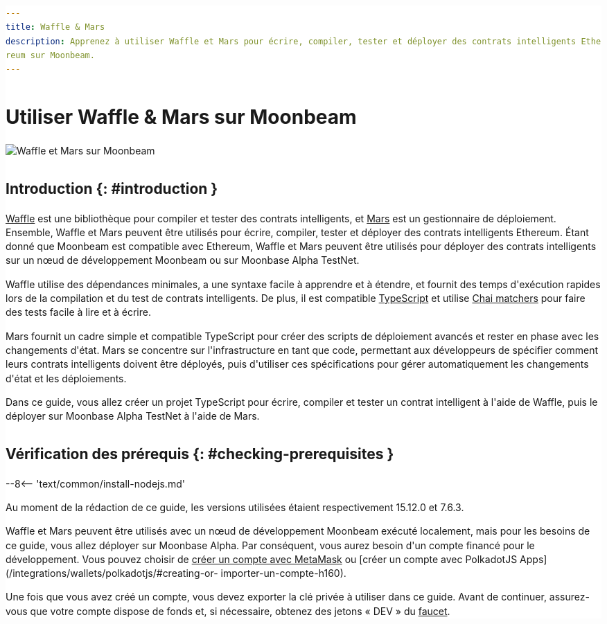 ```yaml
---
title: Waffle & Mars
description: Apprenez à utiliser Waffle et Mars pour écrire, compiler, tester et déployer des contrats intelligents Ethereum sur Moonbeam.
---
```


# Utiliser Waffle & Mars sur Moonbeam

![Waffle et Mars sur Moonbeam](/images/waffle-mars/waffle-mars-banner.png)

## Introduction {: #introduction } 

[Waffle](https://getwaffle.io/) est une bibliothèque pour compiler et tester des contrats intelligents, et [Mars](https://github.com/EthWorks/Mars) est un gestionnaire de déploiement. Ensemble, Waffle et Mars peuvent être utilisés pour écrire, compiler, tester et déployer des contrats intelligents Ethereum. Étant donné que Moonbeam est compatible avec Ethereum, Waffle et Mars peuvent être utilisés pour déployer des contrats intelligents sur un nœud de développement Moonbeam ou sur Moonbase Alpha TestNet.

Waffle utilise des dépendances minimales, a une syntaxe facile à apprendre et à étendre, et fournit des temps d'exécution rapides lors de la compilation et du test de contrats intelligents. De plus, il est compatible [TypeScript](https://www.typescriptlang.org/) et utilise [Chai matchers](https://ethereum-waffle.readthedocs.io/en/latest/matchers.html) pour faire des tests facile à lire et à écrire.

Mars fournit un cadre simple et compatible TypeScript pour créer des scripts de déploiement avancés et rester en phase avec les changements d'état. Mars se concentre sur l'infrastructure en tant que code, permettant aux développeurs de spécifier comment leurs contrats intelligents doivent être déployés, puis d'utiliser ces spécifications pour gérer automatiquement les changements d'état et les déploiements.

Dans ce guide, vous allez créer un projet TypeScript pour écrire, compiler et tester un contrat intelligent à l'aide de Waffle, puis le déployer sur Moonbase Alpha TestNet à l'aide de Mars.

## Vérification des prérequis {: #checking-prerequisites } 

--8<-- 'text/common/install-nodejs.md'

Au moment de la rédaction de ce guide, les versions utilisées étaient respectivement 15.12.0 et 7.6.3.

Waffle et Mars peuvent être utilisés avec un nœud de développement Moonbeam exécuté localement, mais pour les besoins de ce guide, vous allez déployer sur Moonbase Alpha. Par conséquent, vous aurez besoin d'un compte financé pour le développement. Vous pouvez choisir de [créer un compte avec MetaMask](/getting-started/testnet/metamask/#creating-a-wallet) ou [créer un compte avec PolkadotJS Apps](/integrations/wallets/polkadotjs/#creating-or- importer-un-compte-h160). 

Une fois que vous avez créé un compte, vous devez exporter la clé privée à utiliser dans ce guide. Avant de continuer, assurez-vous que votre compte dispose de fonds et, si nécessaire, obtenez des jetons « DEV » du [faucet](/getting-started/testnet/faucet/).
